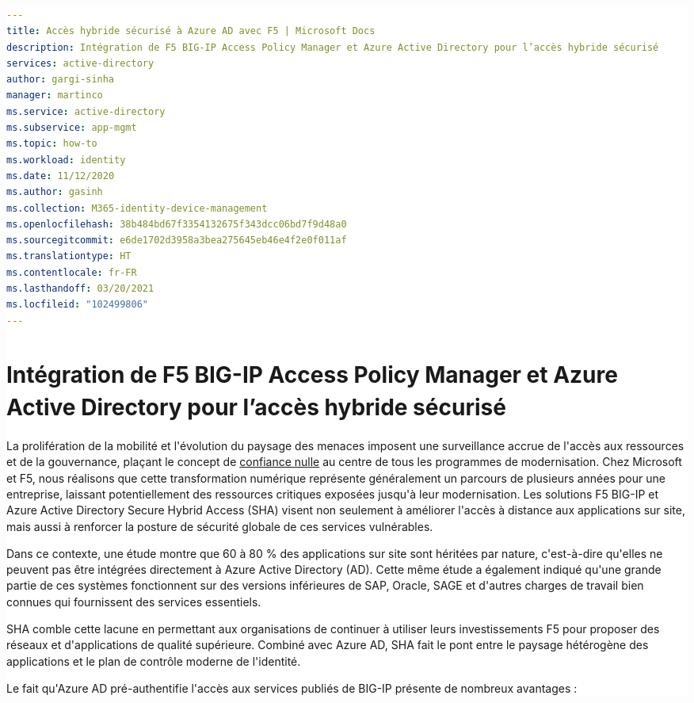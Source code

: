 ```yaml
---
title: Accès hybride sécurisé à Azure AD avec F5 | Microsoft Docs
description: Intégration de F5 BIG-IP Access Policy Manager et Azure Active Directory pour l’accès hybride sécurisé
services: active-directory
author: gargi-sinha
manager: martinco
ms.service: active-directory
ms.subservice: app-mgmt
ms.topic: how-to
ms.workload: identity
ms.date: 11/12/2020
ms.author: gasinh
ms.collection: M365-identity-device-management
ms.openlocfilehash: 38b484bd67f3354132675f343dcc06bd7f9d48a0
ms.sourcegitcommit: e6de1702d3958a3bea275645eb46e4f2e0f011af
ms.translationtype: HT
ms.contentlocale: fr-FR
ms.lasthandoff: 03/20/2021
ms.locfileid: "102499806"
---
```

# <a name="f5-big-ip-access-policy-manager-and-azure-active-directory-integration-for-secure-hybrid-access"></a>Intégration de F5 BIG-IP Access Policy Manager et Azure Active Directory pour l’accès hybride sécurisé

La prolifération de la mobilité et l'évolution du paysage des menaces imposent une surveillance accrue de l'accès aux ressources et de la gouvernance, plaçant le concept de [confiance nulle](https://www.microsoft.com/security/blog/2020/04/02/announcing-microsoft-zero-trust-assessment-tool/) au centre de tous les programmes de modernisation.
Chez Microsoft et F5, nous réalisons que cette transformation numérique représente généralement un parcours de plusieurs années pour une entreprise, laissant potentiellement des ressources critiques exposées jusqu'à leur modernisation. Les solutions F5 BIG-IP et Azure Active Directory Secure Hybrid Access (SHA) visent non seulement à améliorer l'accès à distance aux applications sur site, mais aussi à renforcer la posture de sécurité globale de ces services vulnérables.

Dans ce contexte, une étude montre que 60 à 80 % des applications sur site sont héritées par nature, c'est-à-dire qu'elles ne peuvent pas être intégrées directement à Azure Active Directory (AD). Cette même étude a également indiqué qu'une grande partie de ces systèmes fonctionnent sur des versions inférieures de SAP, Oracle, SAGE et d'autres charges de travail bien connues qui fournissent des services essentiels.

SHA comble cette lacune en permettant aux organisations de continuer à utiliser leurs investissements F5 pour proposer des réseaux et d'applications de qualité supérieure. Combiné avec Azure AD, SHA fait le pont entre le paysage hétérogène des applications et le plan de contrôle moderne de l'identité.

Le fait qu'Azure AD pré-authentifie l'accès aux services publiés de BIG-IP présente de nombreux avantages :
